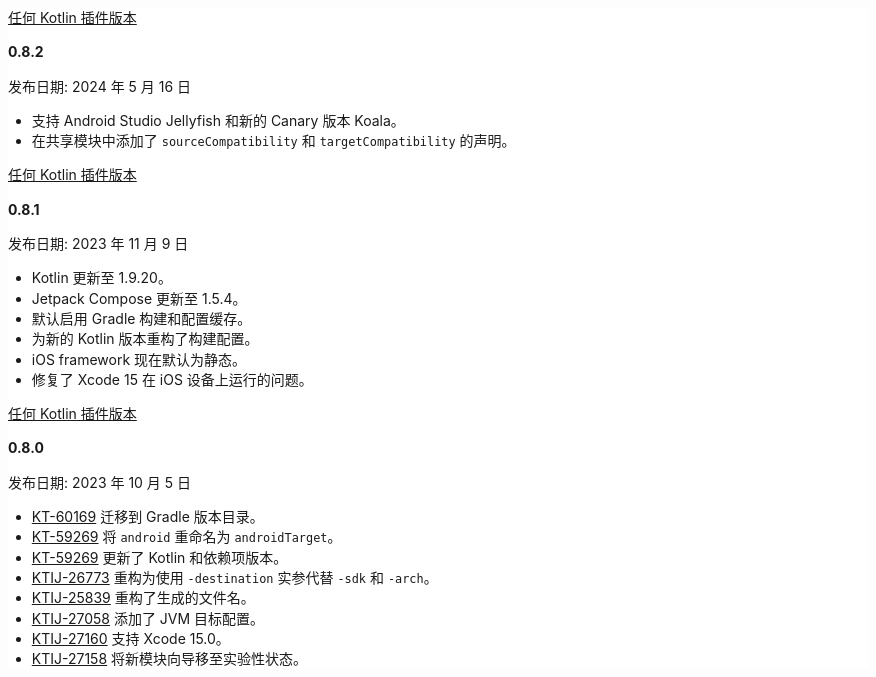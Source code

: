 [任何 Kotlin 插件版本](https://kotlinlang.org/docs/releases.html#release-details)

</td>
</tr>
<tr>
<td>

**0.8.2**

发布日期: 2024 年 5 月 16 日

</td>
<td>

*   支持 Android Studio Jellyfish 和新的 Canary 版本 Koala。
*   在共享模块中添加了 `sourceCompatibility` 和 `targetCompatibility` 的声明。

</td>
<td>

[任何 Kotlin 插件版本](https://kotlinlang.org/docs/releases.html#release-details)

</td>
</tr>
<tr id="0.8.1">
<td>

**0.8.1**

发布日期: 2023 年 11 月 9 日

</td>
<td>

*   Kotlin 更新至 1.9.20。
*   Jetpack Compose 更新至 1.5.4。
*   默认启用 Gradle 构建和配置缓存。
*   为新的 Kotlin 版本重构了构建配置。
*   iOS framework 现在默认为静态。
*   修复了 Xcode 15 在 iOS 设备上运行的问题。

</td>
<td>

[任何 Kotlin 插件版本](https://kotlinlang.org/docs/releases.html#release-details)

</td>
</tr>
<tr>
<td>

**0.8.0**

发布日期: 2023 年 10 月 5 日

</td>
<td>

*   [KT-60169](https://youtrack.jetbrains.com/issue/KT-60169) 迁移到 Gradle 版本目录。
*   [KT-59269](https://youtrack.jetbrains.com/issue/KT-59269) 将 `android` 重命名为 `androidTarget`。
*   [KT-59269](https://youtrack.jetbrains.com/issue/KT-59269) 更新了 Kotlin 和依赖项版本。
*   [KTIJ-26773](https://youtrack.jetbrains.com/issue/KTIJ-26773) 重构为使用 `-destination` 实参代替 `-sdk` 和 `-arch`。
*   [KTIJ-25839](https://youtrack.jetbrains.com/issue/KTIJ-25839) 重构了生成的文件名。
*   [KTIJ-27058](https://youtrack.jetbrains.com/issue/KTIJ-27058) 添加了 JVM 目标配置。
*   [KTIJ-27160](https://youtrack.jetbrains.com/issue/KTIJ-27160) 支持 Xcode 15.0。
*   [KTIJ-27158](https://youtrack.jetbrains.com/issue/KTIJ-27158) 将新模块向导移至实验性状态。
